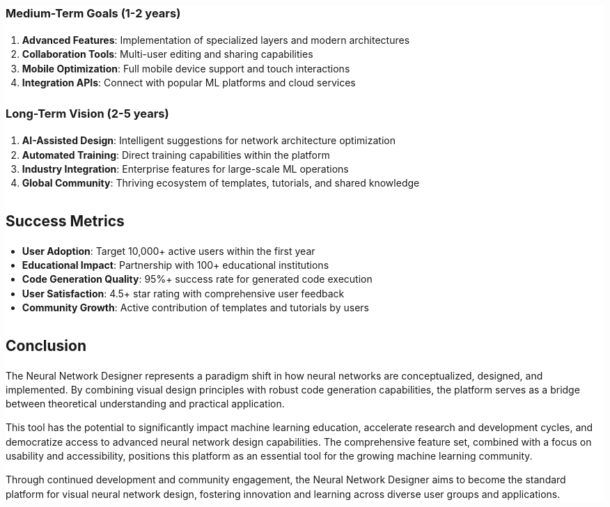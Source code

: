 ### Medium-Term Goals (1-2 years)
1. **Advanced Features**: Implementation of specialized layers and modern architectures
2. **Collaboration Tools**: Multi-user editing and sharing capabilities
3. **Mobile Optimization**: Full mobile device support and touch interactions
4. **Integration APIs**: Connect with popular ML platforms and cloud services

### Long-Term Vision (2-5 years)
1. **AI-Assisted Design**: Intelligent suggestions for network architecture optimization
2. **Automated Training**: Direct training capabilities within the platform
3. **Industry Integration**: Enterprise features for large-scale ML operations
4. **Global Community**: Thriving ecosystem of templates, tutorials, and shared knowledge

## Success Metrics

- **User Adoption**: Target 10,000+ active users within the first year
- **Educational Impact**: Partnership with 100+ educational institutions
- **Code Generation Quality**: 95%+ success rate for generated code execution
- **User Satisfaction**: 4.5+ star rating with comprehensive user feedback
- **Community Growth**: Active contribution of templates and tutorials by users

## Conclusion

The Neural Network Designer represents a paradigm shift in how neural networks are conceptualized, designed, and implemented. By combining visual design principles with robust code generation capabilities, the platform serves as a bridge between theoretical understanding and practical application.

This tool has the potential to significantly impact machine learning education, accelerate research and development cycles, and democratize access to advanced neural network design capabilities. The comprehensive feature set, combined with a focus on usability and accessibility, positions this platform as an essential tool for the growing machine learning community.

Through continued development and community engagement, the Neural Network Designer aims to become the standard platform for visual neural network design, fostering innovation and learning across diverse user groups and applications.